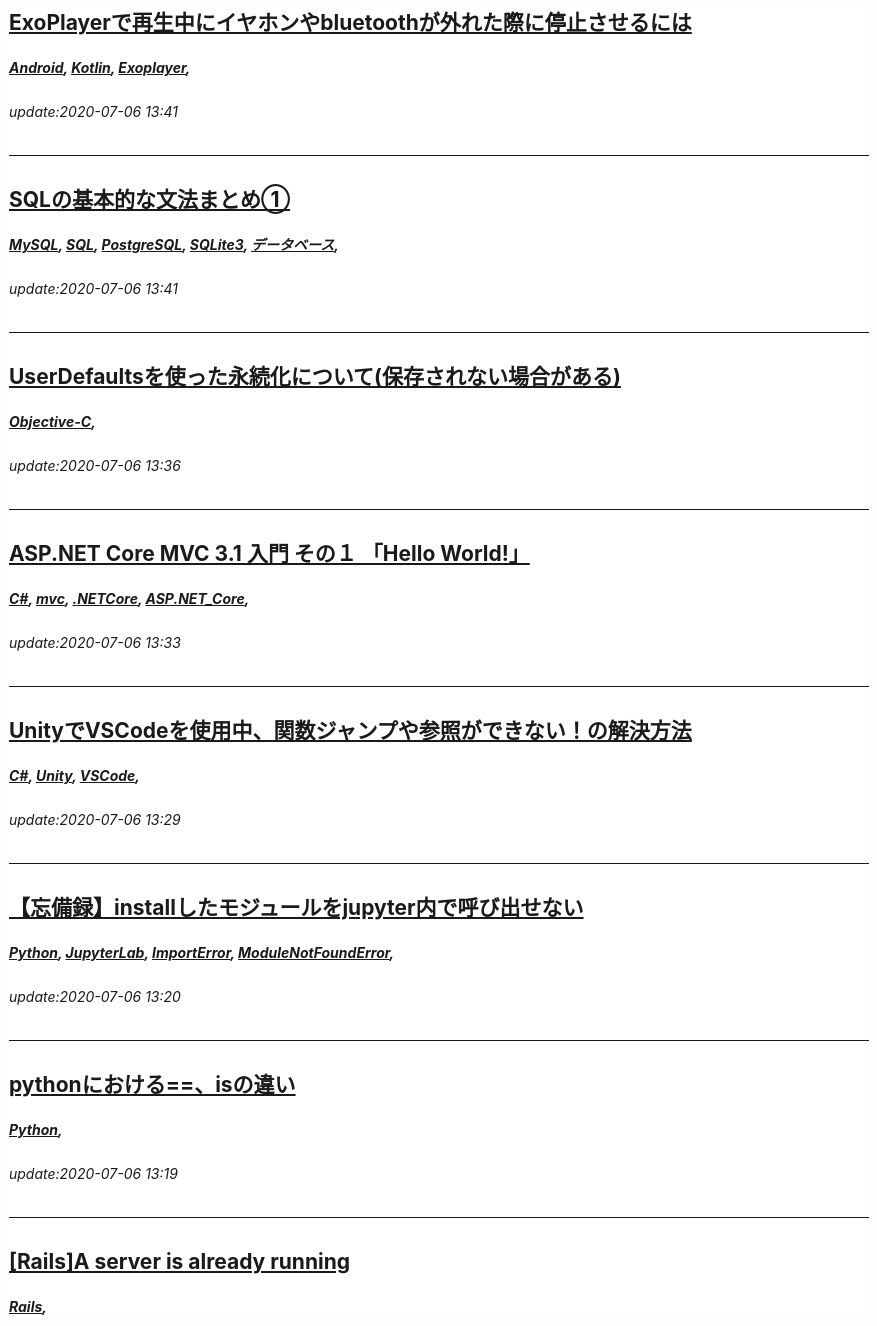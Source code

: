 ## [ExoPlayerで再生中にイヤホンやbluetoothが外れた際に停止させるには](https://qiita.com/sudo5in5k/items/9919bf7ba9ce340a0d30)
##### [Android](https://qiita.com/tags/Android), [Kotlin](https://qiita.com/tags/Kotlin), [Exoplayer](https://qiita.com/tags/Exoplayer), 
###### update:2020-07-06 13:41
---
## [SQLの基本的な文法まとめ①](https://qiita.com/harurun_0025/items/56242fc40e210ea0b838)
##### [MySQL](https://qiita.com/tags/MySQL), [SQL](https://qiita.com/tags/SQL), [PostgreSQL](https://qiita.com/tags/PostgreSQL), [SQLite3](https://qiita.com/tags/SQLite3), [データベース](https://qiita.com/tags/データベース), 
###### update:2020-07-06 13:41
---
## [UserDefaultsを使った永続化について(保存されない場合がある)](https://qiita.com/ux_design_tokyo/items/9b7e621b9f106e259f95)
##### [Objective-C](https://qiita.com/tags/Objective-C), 
###### update:2020-07-06 13:36
---
## [ASP.NET Core MVC 3.1 入門 その１ 「Hello World!」](https://qiita.com/yagi405/items/885fafd048716d371a18)
##### [C#](https://qiita.com/tags/C#), [mvc](https://qiita.com/tags/mvc), [.NETCore](https://qiita.com/tags/.NETCore), [ASP.NET_Core](https://qiita.com/tags/ASP.NET_Core), 
###### update:2020-07-06 13:33
---
## [UnityでVSCodeを使用中、関数ジャンプや参照ができない！の解決方法](https://qiita.com/takumiwada129/items/0bb9a51fda460d0c36b3)
##### [C#](https://qiita.com/tags/C#), [Unity](https://qiita.com/tags/Unity), [VSCode](https://qiita.com/tags/VSCode), 
###### update:2020-07-06 13:29
---
## [【忘備録】installしたモジュールをjupyter内で呼び出せない](https://qiita.com/ei_chan/items/d030c3e568cd8e07abbe)
##### [Python](https://qiita.com/tags/Python), [JupyterLab](https://qiita.com/tags/JupyterLab), [ImportError](https://qiita.com/tags/ImportError), [ModuleNotFoundError](https://qiita.com/tags/ModuleNotFoundError), 
###### update:2020-07-06 13:20
---
## [pythonにおける==、isの違い](https://qiita.com/thurendous2/items/22bb9cc55c36ec5c201d)
##### [Python](https://qiita.com/tags/Python), 
###### update:2020-07-06 13:19
---
## [[Rails]A server is already running ](https://qiita.com/vinaka/items/374682be886a3fbefb1b)
##### [Rails](https://qiita.com/tags/Rails), 
